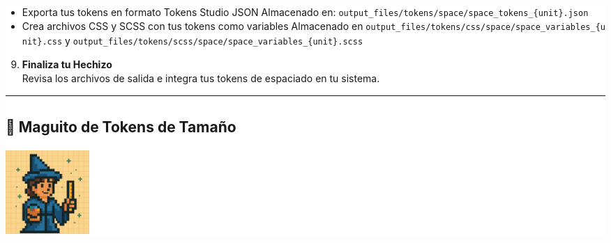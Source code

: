    - Exporta tus tokens en formato Tokens Studio JSON
     Almacenado en: `output_files/tokens/space/space_tokens_{unit}.json`
   - Crea archivos CSS y SCSS con tus tokens como variables
     Almacenado en `output_files/tokens/css/space/space_variables_{unit}.css` y `output_files/tokens/scss/space/space_variables_{unit}.scss`

9. **Finaliza tu Hechizo**  
   Revisa los archivos de salida e integra tus tokens de espaciado en tu sistema.

---

## 📏 **Maguito de Tokens de Tamaño**

<img src="src/assets/size_wiz.png" alt="Size Wizard" width="120">
